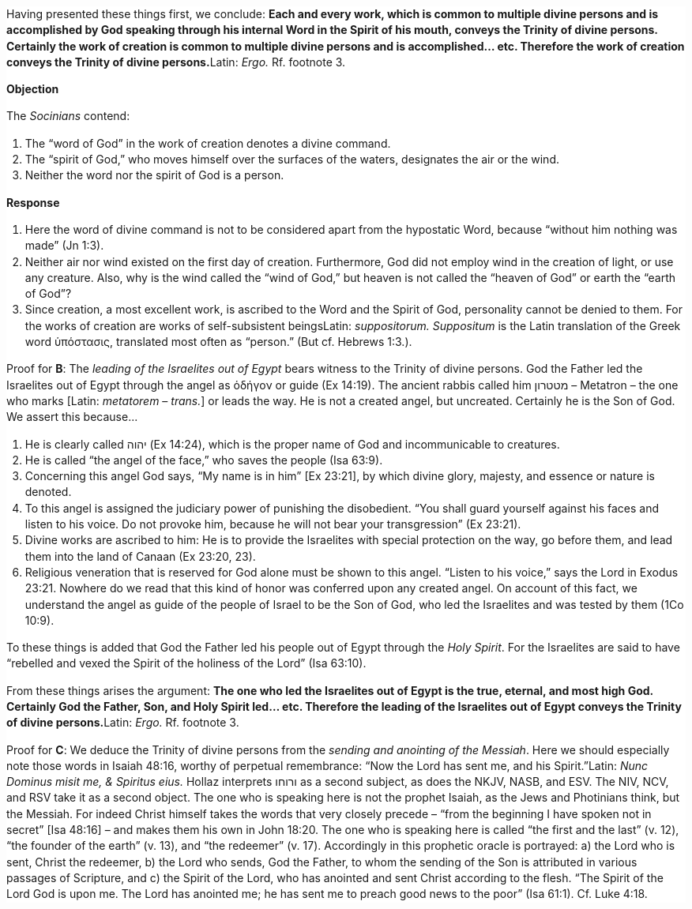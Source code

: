 Having presented these things first, we conclude: <strong>Each and every work, which is common to multiple divine persons and is accomplished by God speaking through his internal Word in the Spirit of his mouth, conveys the Trinity of divine persons. Certainly the work of creation is common to multiple divine persons and is accomplished… etc. Therefore the work of creation conveys the Trinity of divine persons.</strong><fn>Latin: <em>Ergo.</em> Rf. footnote 3.</fn>

<strong>Objection</strong>

The <em>Socinians</em> contend:
<ol> <li>The “word of God” in the work of creation denotes a divine command.</li>
<li>The “spirit of God,” who moves himself over the surfaces of the waters, designates the air or the wind.</li>
<li>Neither the word nor the spirit of God is a person.</li> </ol>
<strong>Response</strong>
<ol> <li>Here the word of divine command is not to be considered apart from the hypostatic Word, because “without him nothing was made” (Jn 1:3).</li>
<li>Neither air nor wind existed on the first day of creation. Furthermore, God did not employ wind in the creation of light, or use any creature. Also, why is the wind called the “wind of God,” but heaven is not called the “heaven of God” or earth the “earth of God”?</li>
<li>Since creation, a most excellent work, is ascribed to the Word and the Spirit of God, personality cannot be denied to them. For the works of creation are works of self-subsistent beings<fn>Latin: <em>suppositorum.</em> <em>Suppositum</em> is the Latin translation of the Greek word ὑπόστασις, translated most often as “person.” (But cf. Hebrews 1:3.)</fn>.</li> </ol>
Proof for <strong>B</strong>: The <em>leading of the Israelites out of Egypt</em> bears witness to the Trinity of divine persons. God the Father led the Israelites out of Egypt through the angel as ὁδήγον or guide (Ex 14:19). The ancient rabbis called him מטטרון – Metatron – the one who marks [Latin: <em>metatorem</em> – <em>trans.</em>] or leads the way. He is not a created angel, but uncreated. Certainly he is the Son of God. We assert this because...
<ol> <li>He is clearly called יהוה (Ex 14:24), which is the proper name of God and incommunicable to creatures.</li>
<li>He is called “the angel of the face,” who saves the people (Isa 63:9).</li>
<li>Concerning this angel God says, “My name is in him” [Ex 23:21], by which divine glory, majesty, and essence or nature is denoted.</li>
<li>To this angel is assigned the judiciary power of punishing the disobedient. “You shall guard yourself against his faces and listen to his voice. Do not provoke him, because he will not bear your transgression” (Ex 23:21).</li>
<li>Divine works are ascribed to him: He is to provide the Israelites with special protection on the way, go before them, and lead them into the land of Canaan (Ex 23:20, 23).</li>
<li>Religious veneration that is reserved for God alone must be shown to this angel. “Listen to his voice,” says the Lord in Exodus 23:21. Nowhere do we read that this kind of honor was conferred upon any created angel. On account of this fact, we understand the angel as guide of the people of Israel to be the Son of God, who led the Israelites and was tested by them (1Co 10:9).</li> </ol>
To these things is added that God the Father led his people out of Egypt through the <em>Holy Spirit</em>. For the Israelites are said to have “rebelled and vexed the Spirit of the holiness of the Lord” (Isa 63:10).

From these things arises the argument: <strong>The one who led the Israelites out of Egypt is the true, eternal, and most high God. Certainly God the Father, Son, and Holy Spirit led… etc. Therefore the leading of the Israelites out of Egypt conveys the Trinity of divine persons.</strong><fn>Latin: <em>Ergo.</em> Rf. footnote 3.</fn>

Proof for <strong>C</strong>: We deduce the Trinity of divine persons from the <em>sending and anointing of the Messiah</em>. Here we should especially note those words in Isaiah 48:16, worthy of perpetual remembrance: “Now the Lord has sent me, and his Spirit.”<fn>Latin: <em>Nunc Dominus misit me, & Spiritus eius.</em> Hollaz interprets ורוחו as a second subject, as does the NKJV, NASB, and ESV. The NIV, NCV, and RSV take it as a second object.</fn> The one who is speaking here is not the prophet Isaiah, as the Jews and Photinians think, but the Messiah. For indeed Christ himself takes the words that very closely precede – “from the beginning I have spoken not in secret” [Isa 48:16] – and makes them his own in John 18:20. The one who is speaking here is called “the first and the last” (v. 12), “the founder of the earth” (v. 13), and “the redeemer” (v. 17). Accordingly in this prophetic oracle is portrayed: a) the Lord who is sent, Christ the redeemer, b) the Lord who sends, God the Father, to whom the sending of the Son is attributed in various passages of Scripture, and c) the Spirit of the Lord, who has anointed and sent Christ according to the flesh. “The Spirit of the Lord God is upon me. The Lord has anointed me; he has sent me to preach good news to the poor” (Isa 61:1). Cf. Luke 4:18.
